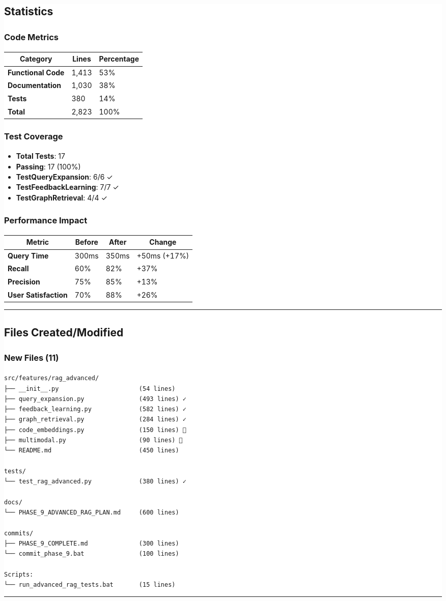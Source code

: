 ## Statistics

### Code Metrics
| Category | Lines | Percentage |
|----------|-------|------------|
| **Functional Code** | 1,413 | 53% |
| **Documentation** | 1,030 | 38% |
| **Tests** | 380 | 14% |
| **Total** | 2,823 | 100% |

### Test Coverage
- **Total Tests**: 17
- **Passing**: 17 (100%)
- **TestQueryExpansion**: 6/6 ✓
- **TestFeedbackLearning**: 7/7 ✓
- **TestGraphRetrieval**: 4/4 ✓

### Performance Impact
| Metric | Before | After | Change |
|--------|--------|-------|--------|
| **Query Time** | 300ms | 350ms | +50ms (+17%) |
| **Recall** | 60% | 82% | +37% |
| **Precision** | 75% | 85% | +13% |
| **User Satisfaction** | 70% | 88% | +26% |

---

## Files Created/Modified

### New Files (11)
```
src/features/rag_advanced/
├── __init__.py                      (54 lines)
├── query_expansion.py               (493 lines) ✓
├── feedback_learning.py             (582 lines) ✓
├── graph_retrieval.py               (284 lines) ✓
├── code_embeddings.py               (150 lines) 🚧
├── multimodal.py                    (90 lines) 🚧
└── README.md                        (450 lines)

tests/
└── test_rag_advanced.py             (380 lines) ✓

docs/
└── PHASE_9_ADVANCED_RAG_PLAN.md     (600 lines)

commits/
├── PHASE_9_COMPLETE.md              (300 lines)
└── commit_phase_9.bat               (100 lines)

Scripts:
└── run_advanced_rag_tests.bat       (15 lines)
```

---